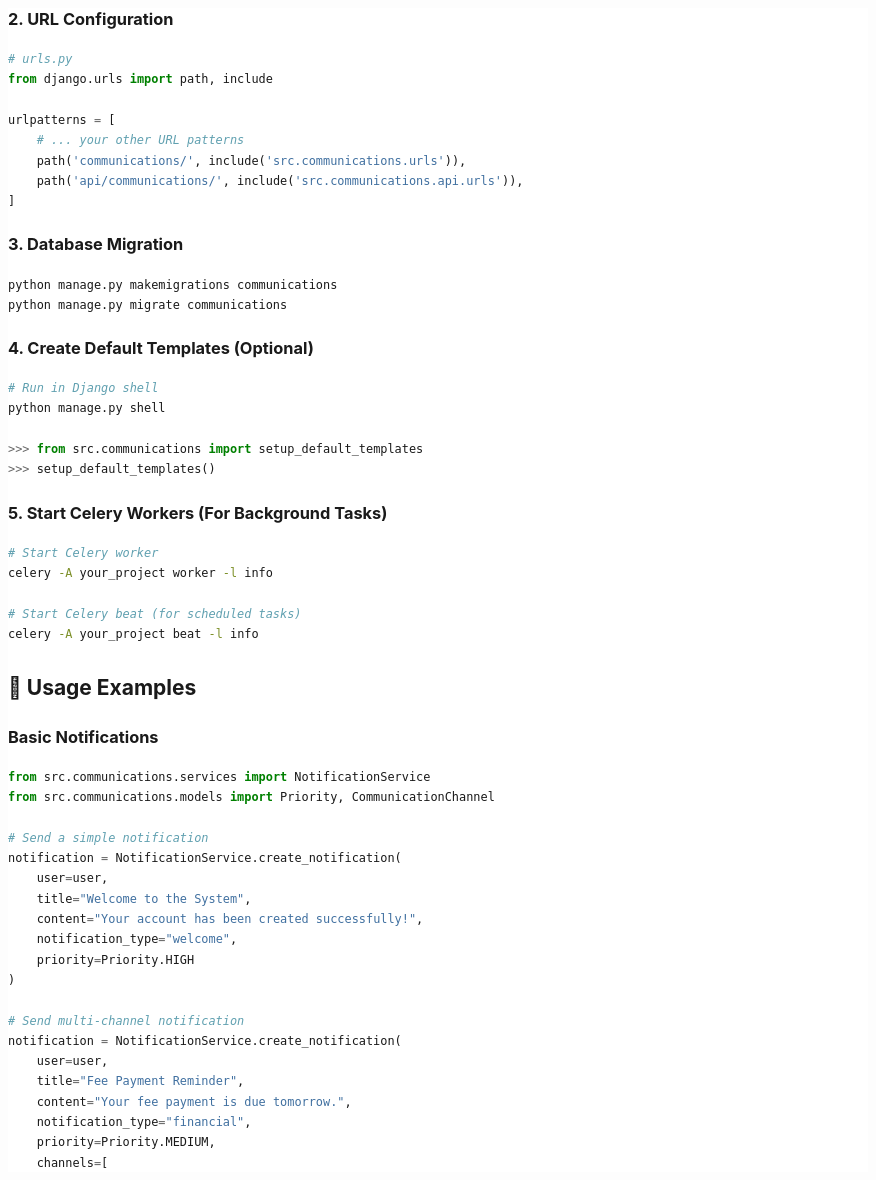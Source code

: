 ### 2. URL Configuration

```python
# urls.py
from django.urls import path, include

urlpatterns = [
    # ... your other URL patterns
    path('communications/', include('src.communications.urls')),
    path('api/communications/', include('src.communications.api.urls')),
]
```

### 3. Database Migration

```bash
python manage.py makemigrations communications
python manage.py migrate communications
```

### 4. Create Default Templates (Optional)

```python
# Run in Django shell
python manage.py shell

>>> from src.communications import setup_default_templates
>>> setup_default_templates()
```

### 5. Start Celery Workers (For Background Tasks)

```bash
# Start Celery worker
celery -A your_project worker -l info

# Start Celery beat (for scheduled tasks)
celery -A your_project beat -l info
```

## 📖 Usage Examples

### Basic Notifications

```python
from src.communications.services import NotificationService
from src.communications.models import Priority, CommunicationChannel

# Send a simple notification
notification = NotificationService.create_notification(
    user=user,
    title="Welcome to the System",
    content="Your account has been created successfully!",
    notification_type="welcome",
    priority=Priority.HIGH
)

# Send multi-channel notification
notification = NotificationService.create_notification(
    user=user,
    title="Fee Payment Reminder",
    content="Your fee payment is due tomorrow.",
    notification_type="financial",
    priority=Priority.MEDIUM,
    channels=[
```
